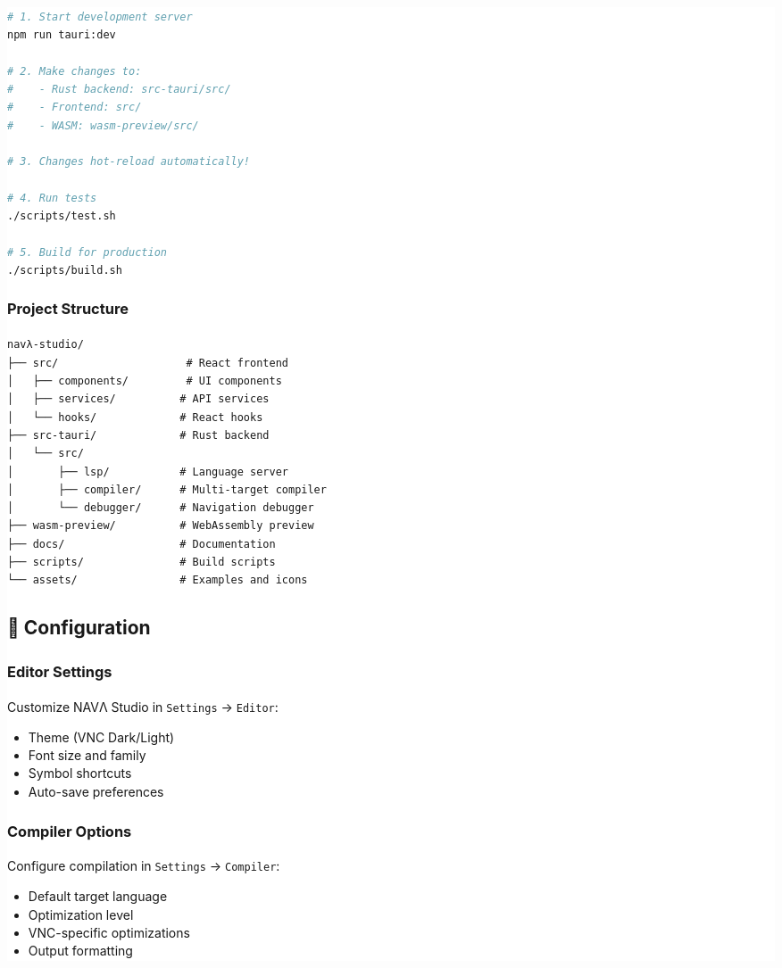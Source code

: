 ```bash
# 1. Start development server
npm run tauri:dev

# 2. Make changes to:
#    - Rust backend: src-tauri/src/
#    - Frontend: src/
#    - WASM: wasm-preview/src/

# 3. Changes hot-reload automatically!

# 4. Run tests
./scripts/test.sh

# 5. Build for production
./scripts/build.sh
```

### Project Structure

```
navλ-studio/
├── src/                    # React frontend
│   ├── components/         # UI components
│   ├── services/          # API services
│   └── hooks/             # React hooks
├── src-tauri/             # Rust backend
│   └── src/
│       ├── lsp/           # Language server
│       ├── compiler/      # Multi-target compiler
│       └── debugger/      # Navigation debugger
├── wasm-preview/          # WebAssembly preview
├── docs/                  # Documentation
├── scripts/               # Build scripts
└── assets/                # Examples and icons
```

## 🔧 Configuration

### Editor Settings

Customize NAVΛ Studio in `Settings` → `Editor`:
- Theme (VNC Dark/Light)
- Font size and family
- Symbol shortcuts
- Auto-save preferences

### Compiler Options

Configure compilation in `Settings` → `Compiler`:
- Default target language
- Optimization level
- VNC-specific optimizations
- Output formatting

